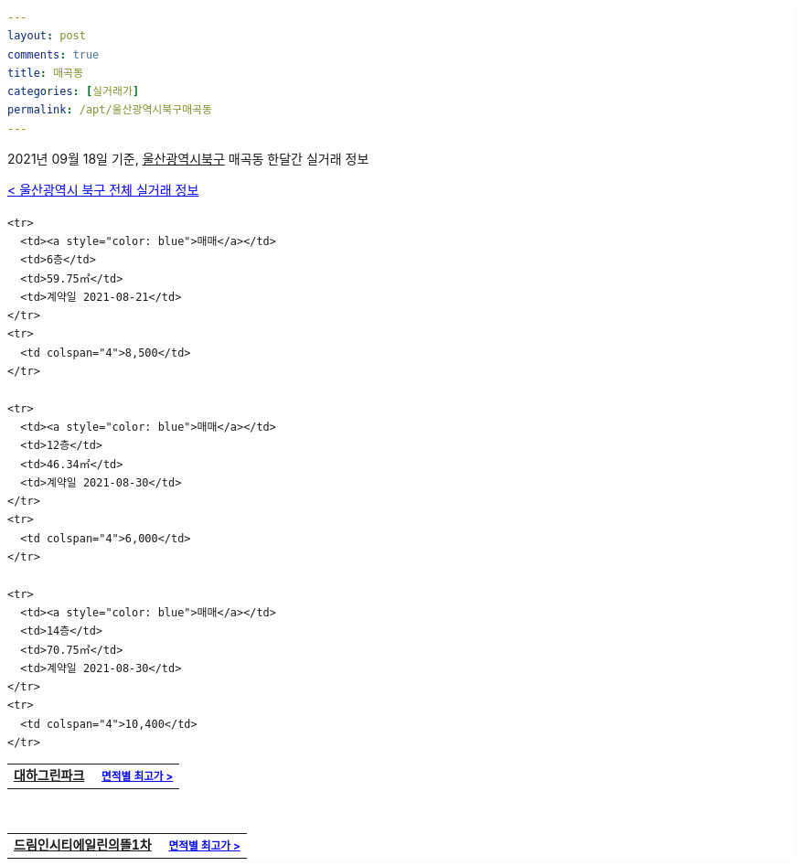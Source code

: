 ```yaml
---
layout: post
comments: true
title: 매곡동
categories: [실거래가]
permalink: /apt/울산광역시북구매곡동
---
```


2021년 09월 18일 기준, <a href="/apt/울산광역시북구">울산광역시북구</a> 매곡동 한달간 실거래 정보

<a style="color: blue;" href="/apt/울산광역시북구">< 울산광역시 북구 전체 실거래 정보</a>

<table>
  <tr>
    <td colspan="4" style="font-weight: bold;"><a href="/apt/울산광역시북구매곡동대하그린파크">대하그린파크</a> &nbsp;&nbsp;&nbsp; <a style="color: blue; font-size: smaller;" href="/apt/울산광역시북구매곡동대하그린파크">면적별 최고가 ></a></td>
  </tr>
    
    <tr>
      <td><a style="color: blue">매매</a></td>
      <td>6층</td>
      <td>59.75㎡</td>
      <td>계약일 2021-08-21</td>
    </tr>
    <tr>
      <td colspan="4">8,500</td>
    </tr>
      
    <tr>
      <td><a style="color: blue">매매</a></td>
      <td>12층</td>
      <td>46.34㎡</td>
      <td>계약일 2021-08-30</td>
    </tr>
    <tr>
      <td colspan="4">6,000</td>
    </tr>
      
    <tr>
      <td><a style="color: blue">매매</a></td>
      <td>14층</td>
      <td>70.75㎡</td>
      <td>계약일 2021-08-30</td>
    </tr>
    <tr>
      <td colspan="4">10,400</td>
    </tr>
      
</table>
<br>
<table>
  <tr>
    <td colspan="4" style="font-weight: bold;"><a href="/apt/울산광역시북구매곡동드림인시티에일린의뜰1차">드림인시티에일린의뜰1차</a> &nbsp;&nbsp;&nbsp; <a style="color: blue; font-size: smaller;" href="/apt/울산광역시북구매곡동드림인시티에일린의뜰1차">면적별 최고가 ></a></td>
  </tr>
    